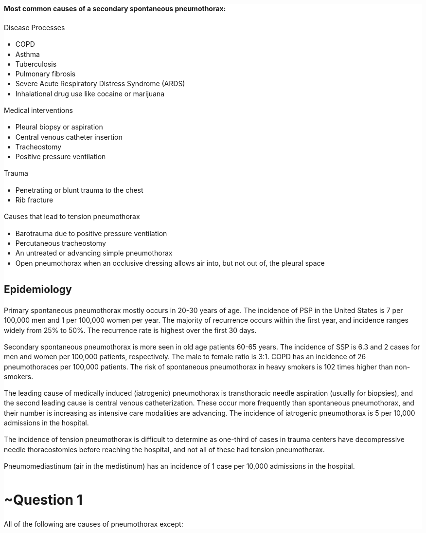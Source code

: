 #### Most common causes of a secondary spontaneous pneumothorax:

Disease Processes
* COPD
* Asthma
* Tuberculosis
* Pulmonary fibrosis
* Severe Acute Respiratory Distress Syndrome (ARDS)
* Inhalational drug use like cocaine or marijuana

Medical interventions
* Pleural biopsy or aspiration
* Central venous catheter insertion
* Tracheostomy
* Positive pressure ventilation

Trauma
* Penetrating or blunt trauma to the chest
* Rib fracture

Causes that lead to tension pneumothorax
* Barotrauma due to positive pressure ventilation
* Percutaneous tracheostomy
* An untreated or advancing simple pneumothorax
* Open pneumothorax when an occlusive dressing allows air into, but not out of, the pleural space

## Epidemiology
Primary spontaneous pneumothorax mostly occurs in 20-30 years of age. The incidence of PSP in the United States is 7 per 100,000 men and 1 per 100,000 women per year. The majority of recurrence occurs within the first year, and incidence ranges widely from 25% to 50%. The recurrence rate is highest over the first 30 days.

Secondary spontaneous pneumothorax is more seen in old age patients 60-65 years. The incidence of SSP is 6.3 and 2 cases for men and women per 100,000 patients, respectively. The male to female ratio is 3:1. COPD has an incidence of 26 pneumothoraces per 100,000 patients. The risk of spontaneous pneumothorax in heavy smokers is 102 times higher than non-smokers.

The leading cause of medically induced (iatrogenic) pneumothorax is transthoracic needle aspiration (usually for biopsies), and the second leading cause is central venous catheterization. These occur more frequently than spontaneous pneumothorax, and their number is increasing as intensive care modalities are advancing. The incidence of iatrogenic pneumothorax is 5 per 10,000 admissions in the hospital.

The incidence of tension pneumothorax is difficult to determine as one-third of cases in trauma centers have decompressive needle thoracostomies before reaching the hospital, and not all of these had tension pneumothorax.

Pneumomediastinum (air in the medistinum) has an incidence of 1 case per 10,000 admissions in the hospital.

# ~Question 1
All of the following are causes of pneumothorax except:
